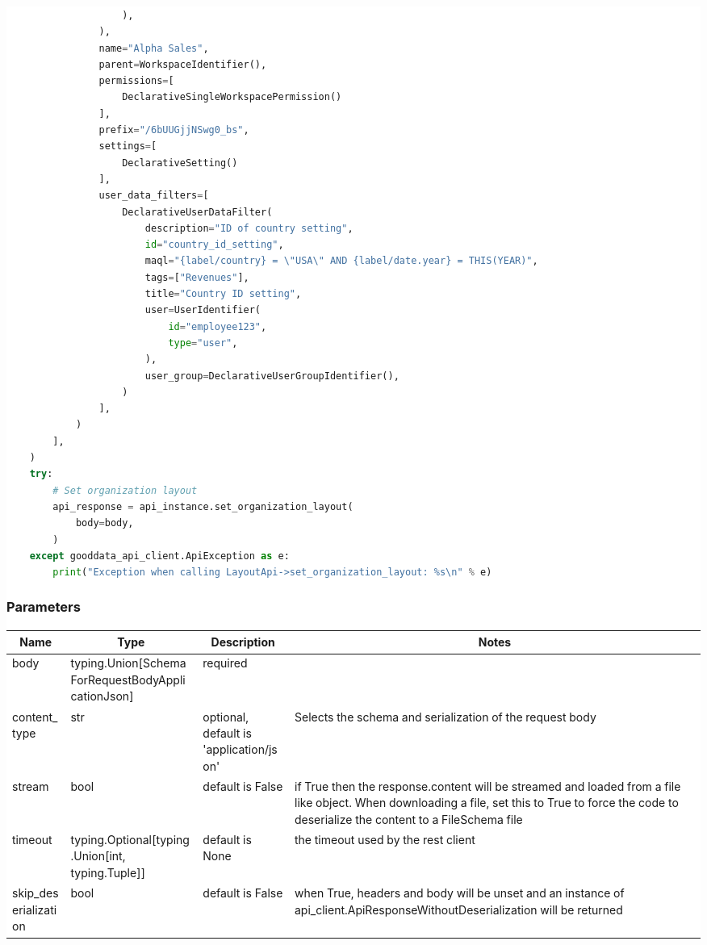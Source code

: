 ```python
                    ),
                ),
                name="Alpha Sales",
                parent=WorkspaceIdentifier(),
                permissions=[
                    DeclarativeSingleWorkspacePermission()
                ],
                prefix="/6bUUGjjNSwg0_bs",
                settings=[
                    DeclarativeSetting()
                ],
                user_data_filters=[
                    DeclarativeUserDataFilter(
                        description="ID of country setting",
                        id="country_id_setting",
                        maql="{label/country} = \"USA\" AND {label/date.year} = THIS(YEAR)",
                        tags=["Revenues"],
                        title="Country ID setting",
                        user=UserIdentifier(
                            id="employee123",
                            type="user",
                        ),
                        user_group=DeclarativeUserGroupIdentifier(),
                    )
                ],
            )
        ],
    )
    try:
        # Set organization layout
        api_response = api_instance.set_organization_layout(
            body=body,
        )
    except gooddata_api_client.ApiException as e:
        print("Exception when calling LayoutApi->set_organization_layout: %s\n" % e)
```
### Parameters

Name | Type | Description  | Notes
------------- | ------------- | ------------- | -------------
body | typing.Union[SchemaForRequestBodyApplicationJson] | required |
content_type | str | optional, default is 'application/json' | Selects the schema and serialization of the request body
stream | bool | default is False | if True then the response.content will be streamed and loaded from a file like object. When downloading a file, set this to True to force the code to deserialize the content to a FileSchema file
timeout | typing.Optional[typing.Union[int, typing.Tuple]] | default is None | the timeout used by the rest client
skip_deserialization | bool | default is False | when True, headers and body will be unset and an instance of api_client.ApiResponseWithoutDeserialization will be returned
